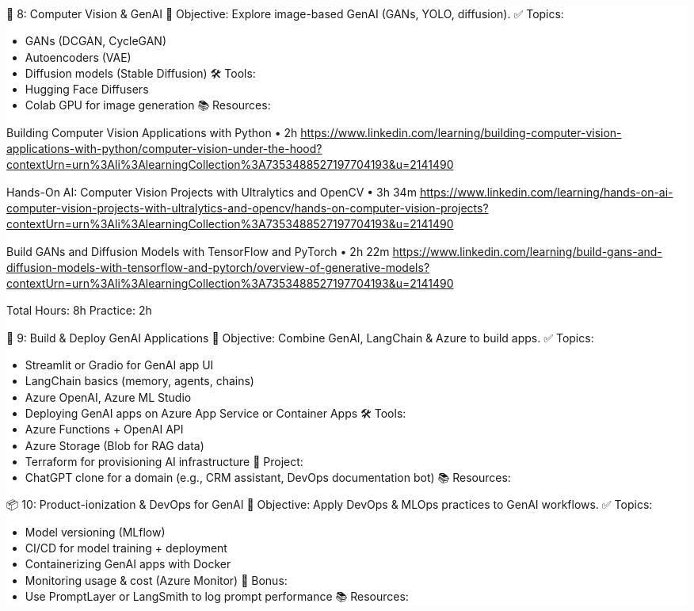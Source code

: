 🎨 8: Computer Vision & GenAI
🎯 Objective: Explore image-based GenAI (GANs, YOLO, diffusion).
✅ Topics:
* GANs (DCGAN, CycleGAN)
* Autoencoders (VAE)
* Diffusion models (Stable Diffusion)
🛠 Tools:
* Hugging Face Diffusers
* Colab GPU for image generation
📚 Resources:

Building Computer Vision Applications with Python 	•	2h 
https://www.linkedin.com/learning/building-computer-vision-applications-with-python/computer-vision-under-the-hood?contextUrn=urn%3Ali%3AlearningCollection%3A7353488527197704193&u=2141490

Hands-On AI: Computer Vision Projects with Ultralytics and OpenCV 	•	3h 34m 
https://www.linkedin.com/learning/hands-on-ai-computer-vision-projects-with-ultralytics-and-opencv/hands-on-computer-vision-projects?contextUrn=urn%3Ali%3AlearningCollection%3A7353488527197704193&u=2141490

Build GANs and Diffusion Models with TensorFlow and PyTorch 	•	2h 22m 
https://www.linkedin.com/learning/build-gans-and-diffusion-models-with-tensorflow-and-pytorch/overview-of-generative-models?contextUrn=urn%3Ali%3AlearningCollection%3A7353488527197704193&u=2141490

Total Hours: 8h
Practice: 2h

🧰 9: Build & Deploy GenAI Applications
🎯 Objective: Combine GenAI, LangChain & Azure to build apps.
✅ Topics:
* Streamlit or Gradio for GenAI app UI
* LangChain basics (memory, agents, chains)
* Azure OpenAI, Azure ML Studio
* Deploying GenAI apps on Azure App Service or Container Apps
🛠 Tools:
* Azure Functions + OpenAI API
* Azure Storage (Blob for RAG data)
* Terraform for provisioning AI infrastructure
🧪 Project:
* ChatGPT clone for a domain (e.g., CRM assistant, DevOps documentation bot)
📚 Resources:

📦 10: Product-ionization & DevOps for GenAI
🎯 Objective: Apply DevOps & MLOps practices to GenAI workflows.
✅ Topics:
* Model versioning (MLflow)
* CI/CD for model training + deployment
* Containerizing GenAI apps with Docker
* Monitoring usage & cost (Azure Monitor)
🧠 Bonus:
* Use PromptLayer or LangSmith to log prompt performance
📚 Resources: